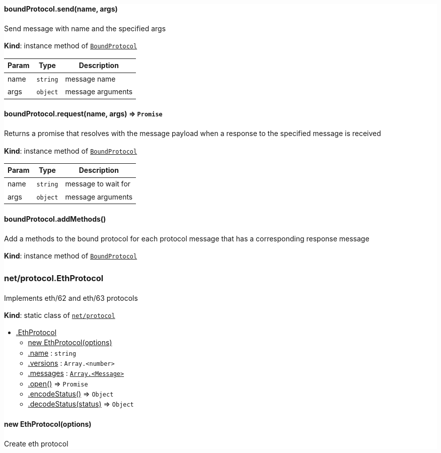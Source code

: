 <a name="module_net/protocol.BoundProtocol+send"></a>

#### boundProtocol.send(name, args)
Send message with name and the specified args

**Kind**: instance method of [<code>BoundProtocol</code>](#module_net/protocol.BoundProtocol)  

| Param | Type | Description |
| --- | --- | --- |
| name | <code>string</code> | message name |
| args | <code>object</code> | message arguments |

<a name="module_net/protocol.BoundProtocol+request"></a>

#### boundProtocol.request(name, args) ⇒ <code>Promise</code>
Returns a promise that resolves with the message payload when a response
to the specified message is received

**Kind**: instance method of [<code>BoundProtocol</code>](#module_net/protocol.BoundProtocol)  

| Param | Type | Description |
| --- | --- | --- |
| name | <code>string</code> | message to wait for |
| args | <code>object</code> | message arguments |

<a name="module_net/protocol.BoundProtocol+addMethods"></a>

#### boundProtocol.addMethods()
Add a methods to the bound protocol for each protocol message that has a
corresponding response message

**Kind**: instance method of [<code>BoundProtocol</code>](#module_net/protocol.BoundProtocol)  
<a name="module_net/protocol.EthProtocol"></a>

### net/protocol.EthProtocol
Implements eth/62 and eth/63 protocols

**Kind**: static class of [<code>net/protocol</code>](#module_net/protocol)  

* [.EthProtocol](#module_net/protocol.EthProtocol)
    * [new EthProtocol(options)](#new_module_net/protocol.EthProtocol_new)
    * [.name](#module_net/protocol.EthProtocol+name) : <code>string</code>
    * [.versions](#module_net/protocol.EthProtocol+versions) : <code>Array.&lt;number&gt;</code>
    * [.messages](#module_net/protocol.EthProtocol+messages) : [<code>Array.&lt;Message&gt;</code>](#Protocol..Message)
    * [.open()](#module_net/protocol.EthProtocol+open) ⇒ <code>Promise</code>
    * [.encodeStatus()](#module_net/protocol.EthProtocol+encodeStatus) ⇒ <code>Object</code>
    * [.decodeStatus(status)](#module_net/protocol.EthProtocol+decodeStatus) ⇒ <code>Object</code>

<a name="new_module_net/protocol.EthProtocol_new"></a>

#### new EthProtocol(options)
Create eth protocol
